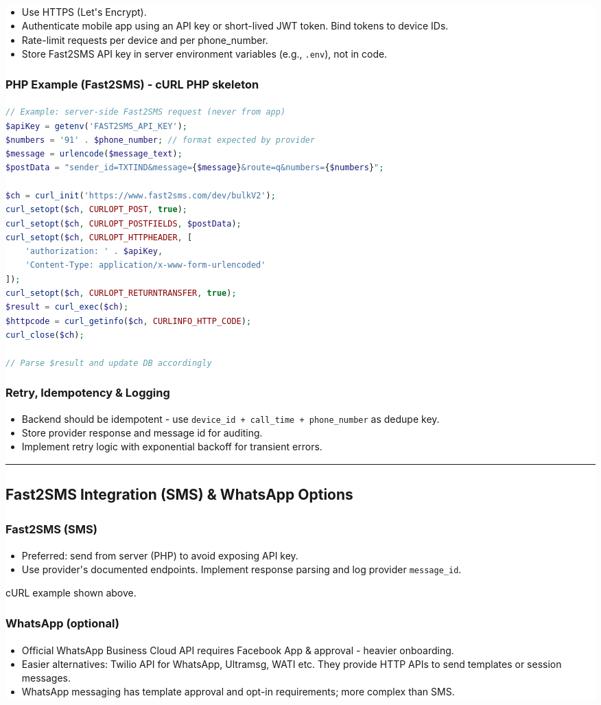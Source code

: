 - Use HTTPS (Let's Encrypt).
- Authenticate mobile app using an API key or short-lived JWT token. Bind tokens to device IDs.
- Rate-limit requests per device and per phone_number.
- Store Fast2SMS API key in server environment variables (e.g., `.env`), not in code.


### PHP Example (Fast2SMS) - cURL PHP skeleton

```php
// Example: server-side Fast2SMS request (never from app)
$apiKey = getenv('FAST2SMS_API_KEY');
$numbers = '91' . $phone_number; // format expected by provider
$message = urlencode($message_text);
$postData = "sender_id=TXTIND&message={$message}&route=q&numbers={$numbers}";

$ch = curl_init('https://www.fast2sms.com/dev/bulkV2');
curl_setopt($ch, CURLOPT_POST, true);
curl_setopt($ch, CURLOPT_POSTFIELDS, $postData);
curl_setopt($ch, CURLOPT_HTTPHEADER, [
    'authorization: ' . $apiKey,
    'Content-Type: application/x-www-form-urlencoded'
]);
curl_setopt($ch, CURLOPT_RETURNTRANSFER, true);
$result = curl_exec($ch);
$httpcode = curl_getinfo($ch, CURLINFO_HTTP_CODE);
curl_close($ch);

// Parse $result and update DB accordingly
```


### Retry, Idempotency & Logging

- Backend should be idempotent - use `device_id + call_time + phone_number` as dedupe key.
- Store provider response and message id for auditing.
- Implement retry logic with exponential backoff for transient errors.

---

## Fast2SMS Integration (SMS) & WhatsApp Options

### Fast2SMS (SMS)
- Preferred: send from server (PHP) to avoid exposing API key.
- Use provider's documented endpoints. Implement response parsing and log provider `message_id`.

cURL example shown above.

### WhatsApp (optional)
- Official WhatsApp Business Cloud API requires Facebook App & approval - heavier onboarding.
- Easier alternatives: Twilio API for WhatsApp, Ultramsg, WATI etc. They provide HTTP APIs to send templates or session messages.
- WhatsApp messaging has template approval and opt-in requirements; more complex than SMS.
